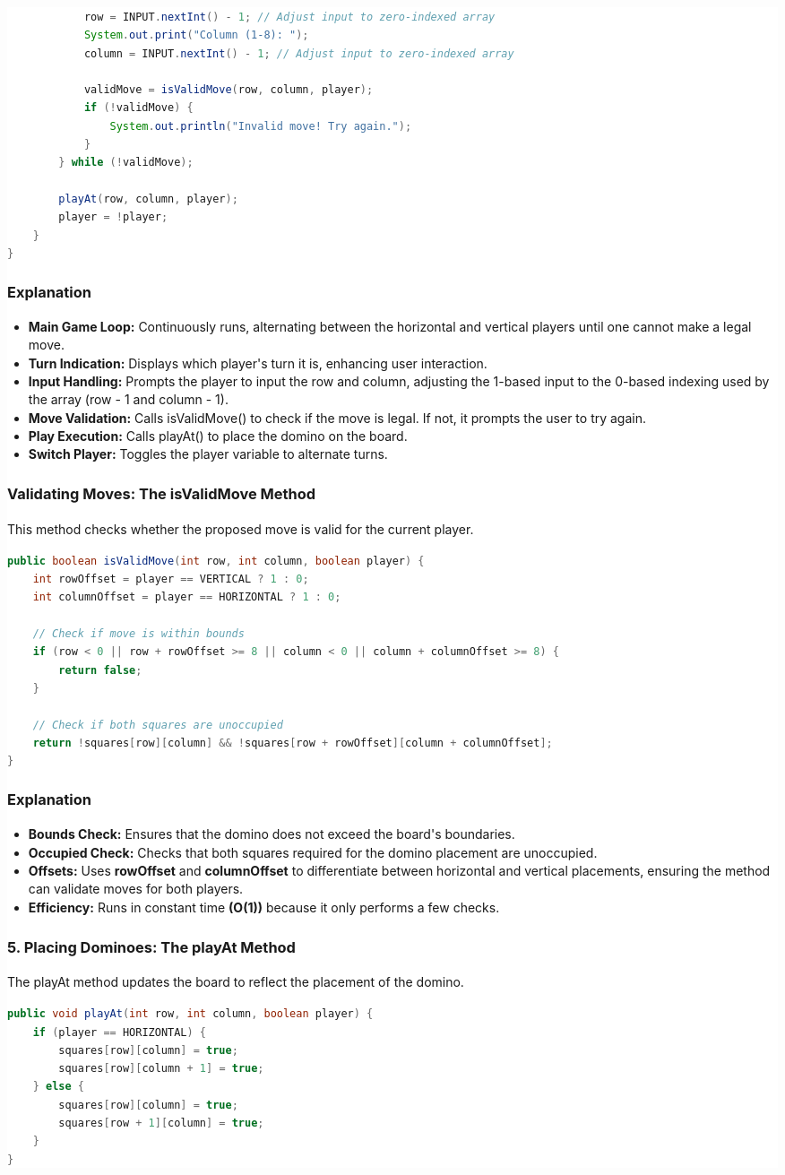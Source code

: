 ```java
            row = INPUT.nextInt() - 1; // Adjust input to zero-indexed array
            System.out.print("Column (1-8): ");
            column = INPUT.nextInt() - 1; // Adjust input to zero-indexed array

            validMove = isValidMove(row, column, player);
            if (!validMove) {
                System.out.println("Invalid move! Try again.");
            }
        } while (!validMove);

        playAt(row, column, player);
        player = !player;
    }
}
```
### Explanation
- **Main Game Loop:** Continuously runs, alternating between the horizontal and vertical players until one cannot make a legal move.
- **Turn Indication:** Displays which player's turn it is, enhancing user interaction.
- **Input Handling:** Prompts the player to input the row and column, adjusting the 1-based input to the 0-based indexing used by the array (row - 1 and column - 1).
- **Move Validation:** Calls isValidMove() to check if the move is legal. If not, it prompts the user to try again.
- **Play Execution:** Calls playAt() to place the domino on the board.
- **Switch Player:** Toggles the player variable to alternate turns.

### Validating Moves: The **isValidMove** Method
This method checks whether the proposed move is valid for the current player.
```java
public boolean isValidMove(int row, int column, boolean player) {
    int rowOffset = player == VERTICAL ? 1 : 0;
    int columnOffset = player == HORIZONTAL ? 1 : 0;

    // Check if move is within bounds
    if (row < 0 || row + rowOffset >= 8 || column < 0 || column + columnOffset >= 8) {
        return false;
    }

    // Check if both squares are unoccupied
    return !squares[row][column] && !squares[row + rowOffset][column + columnOffset];
}
```
### Explanation
- **Bounds Check:** Ensures that the domino does not exceed the board's boundaries.
- **Occupied Check:** Checks that both squares required for the domino placement are unoccupied.
- **Offsets:** Uses **rowOffset** and **columnOffset** to differentiate between horizontal and vertical placements, ensuring the method can validate moves for both players.
- **Efficiency:** Runs in constant time **(O(1))** because it only performs a few checks.

### 5. Placing Dominoes: The **playAt** Method
The playAt method updates the board to reflect the placement of the domino.
```java
public void playAt(int row, int column, boolean player) {
    if (player == HORIZONTAL) {
        squares[row][column] = true;
        squares[row][column + 1] = true;
    } else {
        squares[row][column] = true;
        squares[row + 1][column] = true;
    }
}
```